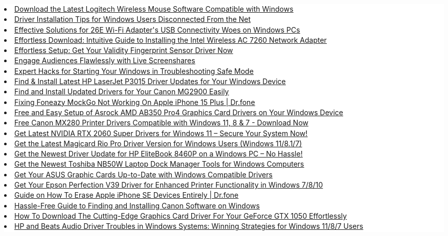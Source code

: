 <li><a href="https://driver-download.techidaily.com/download-the-latest-logitech-wireless-mouse-software-compatible-with-windows/"><u>Download the Latest Logitech Wireless Mouse Software Compatible with Windows</u></a></li>
<li><a href="https://driver-download.techidaily.com/driver-installation-tips-for-windows-users-disconnected-from-the-net/"><u>Driver Installation Tips for Windows Users Disconnected From the Net</u></a></li>
<li><a href="https://driver-download.techidaily.com/effective-solutions-for-26e-wi-fi-adapters-usb-connectivity-woes-on-windows-pcs/"><u>Effective Solutions for 26E Wi-Fi Adapter's USB Connectivity Woes on Windows PCs</u></a></li>
<li><a href="https://driver-download.techidaily.com/effortless-download-intuitive-guide-to-installing-the-intel-wireless-ac-7260-network-adapter/"><u>Effortless Download: Intuitive Guide to Installing the Intel Wireless AC 7260 Network Adapter</u></a></li>
<li><a href="https://driver-download.techidaily.com/1722965350666-effortless-setup-get-your-validity-fingerprint-sensor-driver-now/"><u>Effortless Setup: Get Your Validity Fingerprint Sensor Driver Now</u></a></li>
<li><a href="https://facebook-clips.techidaily.com/engage-audiences-flawlessly-with-live-screenshares/"><u>Engage Audiences Flawlessly with Live Screenshares</u></a></li>
<li><a href="https://techtrends.techidaily.com/expert-hacks-for-starting-your-windows-in-troubleshooting-safe-mode/"><u>Expert Hacks for Starting Your Windows in Troubleshooting Safe Mode</u></a></li>
<li><a href="https://driver-download.techidaily.com/find-and-install-latest-hp-laserjet-p3015-driver-updates-for-your-windows-device/"><u>Find & Install Latest HP LaserJet P3015 Driver Updates for Your Windows Device</u></a></li>
<li><a href="https://driver-download.techidaily.com/find-and-install-updated-drivers-for-your-canon-mg2900-easily/"><u>Find and Install Updated Drivers for Your Canon MG2900 Easily</u></a></li>
<li><a href="https://fake-location.techidaily.com/fixing-foneazy-mockgo-not-working-on-apple-iphone-15-plus-drfone-by-drfone-virtual-ios/"><u>Fixing Foneazy MockGo Not Working On Apple iPhone 15 Plus | Dr.fone</u></a></li>
<li><a href="https://driver-download.techidaily.com/1722970444431-free-and-easy-setup-of-asrock-amd-ab350-pro4-graphics-card-drivers-on-your-windows-device/"><u>Free and Easy Setup of Asrock AMD AB350 Pro4 Graphics Card Drivers on Your Windows Device</u></a></li>
<li><a href="https://driver-download.techidaily.com/free-canon-mx280-printer-drivers-compatible-with-windows-11-8-and-7-download-now/"><u>Free Canon MX280 Printer Drivers Compatible with Windows 11, 8 & 7 - Download Now</u></a></li>
<li><a href="https://driver-download.techidaily.com/1722967969100-get-latest-nvidia-rtx-2060-super-drivers-for-windows-11-secure-your-system-now/"><u>Get Latest NVIDIA RTX 2060 Super Drivers for Windows 11 – Secure Your System Now!</u></a></li>
<li><a href="https://driver-download.techidaily.com/get-the-latest-magicard-rio-pro-driver-version-for-windows-users-windows-11817/"><u>Get the Latest Magicard Rio Pro Driver Version for Windows Users (Windows 11/8.1/7)</u></a></li>
<li><a href="https://driver-download.techidaily.com/get-the-newest-driver-update-for-hp-elitebook-8460p-on-a-windows-pc-no-hassle/"><u>Get the Newest Driver Update for HP EliteBook 8460P on a Windows PC – No Hassle!</u></a></li>
<li><a href="https://driver-download.techidaily.com/get-the-newest-toshiba-nb50w-laptop-dock-manager-tools-for-windows-computers/"><u>Get the Newest Toshiba NB50W Laptop Dock Manager Tools for Windows Computers</u></a></li>
<li><a href="https://driver-download.techidaily.com/get-your-asus-graphic-cards-up-to-date-with-windows-compatible-drivers/"><u>Get Your ASUS Graphic Cards Up-to-Date with Windows Compatible Drivers</u></a></li>
<li><a href="https://driver-download.techidaily.com/get-your-epson-perfection-v39-driver-for-enhanced-printer-functionality-in-windows-7810/"><u>Get Your Epson Perfection V39 Driver for Enhanced Printer Functionality in Windows 7/8/10</u></a></li>
<li><a href="https://techidaily.com/guide-on-how-to-erase-apple-iphone-se-devices-entirely-drfone-by-drfone-ios-full-data-eraser-ios-full-data-eraser/"><u>Guide on How To Erase Apple iPhone SE Devices Entirely | Dr.fone</u></a></li>
<li><a href="https://driver-download.techidaily.com/hassle-free-guide-to-finding-and-installing-canon-software-on-windows/"><u>Hassle-Free Guide to Finding and Installing Canon Software on Windows</u></a></li>
<li><a href="https://driver-download.techidaily.com/how-to-download-the-cutting-edge-graphics-card-driver-for-your-geforce-gtx-1050-effortlessly/"><u>How To Download The Cutting-Edge Graphics Card Driver For Your GeForce GTX 1050 Effortlessly</u></a></li>
<li><a href="https://driver-download.techidaily.com/hp-and-beats-audio-driver-troubles-in-windows-systems-winning-strategies-for-windows-1187-users/"><u>HP and Beats Audio Driver Troubles in Windows Systems: Winning Strategies for Windows 11/8/7 Users</u></a></li>